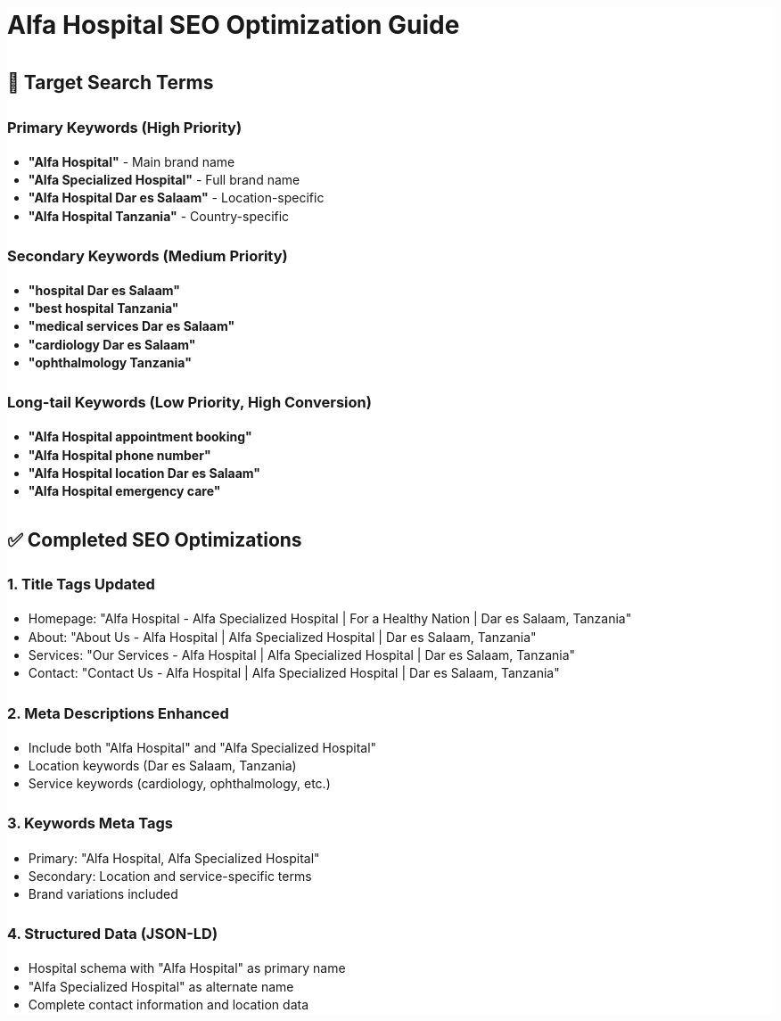 # Alfa Hospital SEO Optimization Guide

## 🎯 Target Search Terms

### Primary Keywords (High Priority)
- **"Alfa Hospital"** - Main brand name
- **"Alfa Specialized Hospital"** - Full brand name
- **"Alfa Hospital Dar es Salaam"** - Location-specific
- **"Alfa Hospital Tanzania"** - Country-specific

### Secondary Keywords (Medium Priority)
- **"hospital Dar es Salaam"**
- **"best hospital Tanzania"**
- **"medical services Dar es Salaam"**
- **"cardiology Dar es Salaam"**
- **"ophthalmology Tanzania"**

### Long-tail Keywords (Low Priority, High Conversion)
- **"Alfa Hospital appointment booking"**
- **"Alfa Hospital phone number"**
- **"Alfa Hospital location Dar es Salaam"**
- **"Alfa Hospital emergency care"**

## ✅ Completed SEO Optimizations

### 1. **Title Tags Updated**
- Homepage: "Alfa Hospital - Alfa Specialized Hospital | For a Healthy Nation | Dar es Salaam, Tanzania"
- About: "About Us - Alfa Hospital | Alfa Specialized Hospital | Dar es Salaam, Tanzania"
- Services: "Our Services - Alfa Hospital | Alfa Specialized Hospital | Dar es Salaam, Tanzania"
- Contact: "Contact Us - Alfa Hospital | Alfa Specialized Hospital | Dar es Salaam, Tanzania"

### 2. **Meta Descriptions Enhanced**
- Include both "Alfa Hospital" and "Alfa Specialized Hospital"
- Location keywords (Dar es Salaam, Tanzania)
- Service keywords (cardiology, ophthalmology, etc.)

### 3. **Keywords Meta Tags**
- Primary: "Alfa Hospital, Alfa Specialized Hospital"
- Secondary: Location and service-specific terms
- Brand variations included

### 4. **Structured Data (JSON-LD)**
- Hospital schema with "Alfa Hospital" as primary name
- "Alfa Specialized Hospital" as alternate name
- Complete contact information and location data
